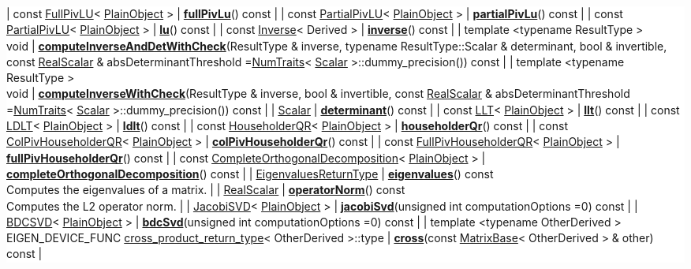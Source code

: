 | const <a href="http://example.org/classes/classeigen_1_1fullpivlu/">FullPivLU</a>< <a href="http://example.org/classes/classeigen_1_1densebase/#typedef-plainobject">PlainObject</a> > | **[fullPivLu](http://example.org/classes/classeigen_1_1matrixbase/#function-fullpivlu)**() const |
| const <a href="http://example.org/classes/classeigen_1_1partialpivlu/">PartialPivLU</a>< <a href="http://example.org/classes/classeigen_1_1densebase/#typedef-plainobject">PlainObject</a> > | **[partialPivLu](http://example.org/classes/classeigen_1_1matrixbase/#function-partialpivlu)**() const |
| const <a href="http://example.org/classes/classeigen_1_1partialpivlu/">PartialPivLU</a>< <a href="http://example.org/classes/classeigen_1_1densebase/#typedef-plainobject">PlainObject</a> > | **[lu](http://example.org/classes/classeigen_1_1matrixbase/#function-lu)**() const |
| const <a href="http://example.org/classes/classeigen_1_1inverse/">Inverse</a>< Derived > | **[inverse](http://example.org/classes/classeigen_1_1matrixbase/#function-inverse)**() const |
| template <typename ResultType \> <br>void | **[computeInverseAndDetWithCheck](http://example.org/classes/classeigen_1_1matrixbase/#function-computeinverseanddetwithcheck)**(ResultType & inverse, typename ResultType::Scalar & determinant, bool & invertible, const <a href="http://example.org/classes/classeigen_1_1densebase/#typedef-realscalar">RealScalar</a> & absDeterminantThreshold =<a href="http://example.org/classes/structeigen_1_1numtraits/">NumTraits</a>< <a href="http://example.org/classes/classeigen_1_1densebase/#typedef-scalar">Scalar</a> >::dummy_precision()) const |
| template <typename ResultType \> <br>void | **[computeInverseWithCheck](http://example.org/classes/classeigen_1_1matrixbase/#function-computeinversewithcheck)**(ResultType & inverse, bool & invertible, const <a href="http://example.org/classes/classeigen_1_1densebase/#typedef-realscalar">RealScalar</a> & absDeterminantThreshold =<a href="http://example.org/classes/structeigen_1_1numtraits/">NumTraits</a>< <a href="http://example.org/classes/classeigen_1_1densebase/#typedef-scalar">Scalar</a> >::dummy_precision()) const |
| <a href="http://example.org/classes/classeigen_1_1densebase/#typedef-scalar">Scalar</a> | **[determinant](http://example.org/classes/classeigen_1_1matrixbase/#function-determinant)**() const |
| const <a href="http://example.org/classes/classeigen_1_1llt/">LLT</a>< <a href="http://example.org/classes/classeigen_1_1densebase/#typedef-plainobject">PlainObject</a> > | **[llt](http://example.org/classes/classeigen_1_1matrixbase/#function-llt)**() const |
| const <a href="http://example.org/classes/classeigen_1_1ldlt/">LDLT</a>< <a href="http://example.org/classes/classeigen_1_1densebase/#typedef-plainobject">PlainObject</a> > | **[ldlt](http://example.org/classes/classeigen_1_1matrixbase/#function-ldlt)**() const |
| const <a href="http://example.org/classes/classeigen_1_1householderqr/">HouseholderQR</a>< <a href="http://example.org/classes/classeigen_1_1densebase/#typedef-plainobject">PlainObject</a> > | **[householderQr](http://example.org/classes/classeigen_1_1matrixbase/#function-householderqr)**() const |
| const <a href="http://example.org/classes/classeigen_1_1colpivhouseholderqr/">ColPivHouseholderQR</a>< <a href="http://example.org/classes/classeigen_1_1densebase/#typedef-plainobject">PlainObject</a> > | **[colPivHouseholderQr](http://example.org/classes/classeigen_1_1matrixbase/#function-colpivhouseholderqr)**() const |
| const <a href="http://example.org/classes/classeigen_1_1fullpivhouseholderqr/">FullPivHouseholderQR</a>< <a href="http://example.org/classes/classeigen_1_1densebase/#typedef-plainobject">PlainObject</a> > | **[fullPivHouseholderQr](http://example.org/classes/classeigen_1_1matrixbase/#function-fullpivhouseholderqr)**() const |
| const <a href="http://example.org/classes/classeigen_1_1completeorthogonaldecomposition/">CompleteOrthogonalDecomposition</a>< <a href="http://example.org/classes/classeigen_1_1densebase/#typedef-plainobject">PlainObject</a> > | **[completeOrthogonalDecomposition](http://example.org/classes/classeigen_1_1matrixbase/#function-completeorthogonaldecomposition)**() const |
| <a href="http://example.org/classes/classeigen_1_1densebase/#typedef-eigenvaluesreturntype">EigenvaluesReturnType</a> | **[eigenvalues](http://example.org/classes/classeigen_1_1matrixbase/#function-eigenvalues)**() const<br>Computes the eigenvalues of a matrix.  |
| <a href="http://example.org/classes/classeigen_1_1densebase/#typedef-realscalar">RealScalar</a> | **[operatorNorm](http://example.org/classes/classeigen_1_1matrixbase/#function-operatornorm)**() const<br>Computes the L2 operator norm.  |
| <a href="http://example.org/classes/classeigen_1_1jacobisvd/">JacobiSVD</a>< <a href="http://example.org/classes/classeigen_1_1densebase/#typedef-plainobject">PlainObject</a> > | **[jacobiSvd](http://example.org/classes/classeigen_1_1matrixbase/#function-jacobisvd)**(unsigned int computationOptions =0) const |
| <a href="http://example.org/classes/classeigen_1_1bdcsvd/">BDCSVD</a>< <a href="http://example.org/classes/classeigen_1_1densebase/#typedef-plainobject">PlainObject</a> > | **[bdcSvd](http://example.org/classes/classeigen_1_1matrixbase/#function-bdcsvd)**(unsigned int computationOptions =0) const |
| template <typename OtherDerived \> <br>EIGEN_DEVICE_FUNC <a href="http://example.org/classes/structeigen_1_1matrixbase_1_1cross__product__return__type/">cross_product_return_type</a>< OtherDerived >::type | **[cross](http://example.org/classes/classeigen_1_1matrixbase/#function-cross)**(const <a href="http://example.org/classes/classeigen_1_1matrixbase/">MatrixBase</a>< OtherDerived > & other) const |